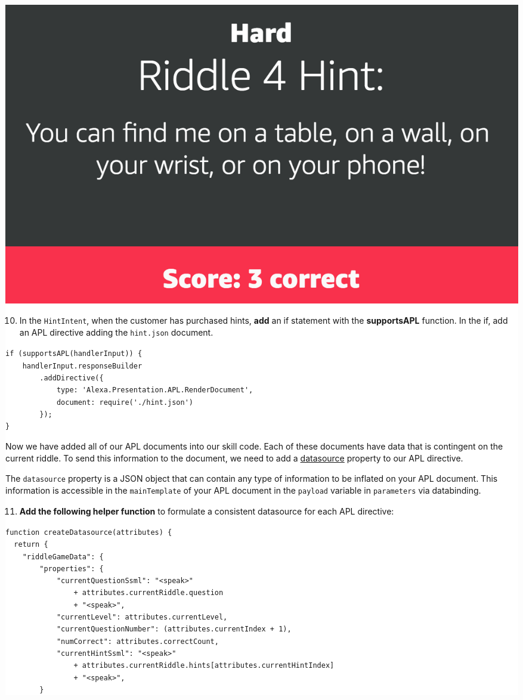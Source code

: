 ![finishedgame.json landscape display](https://github.com/CamiWilliams/LevelUpRiddles-Workshop/blob/master/Step%203%20-%20Add%20APL/imgs_of_apl_screens/hint_landscape.png?raw=true)

10. In the `HintIntent`, when the customer has purchased hints, **add** an if statement with the **supportsAPL** function. In the if, add an APL directive adding the `hint.json` document.

```
if (supportsAPL(handlerInput)) {
    handlerInput.responseBuilder
        .addDirective({
            type: 'Alexa.Presentation.APL.RenderDocument',
            document: require('./hint.json')
        });
}
```
Now we have added all of our APL documents into our skill code. Each of these documents have data that is contingent on the current riddle. To send this information to the document, we need to add a [datasource](https://developer.amazon.com/docs/alexa-presentation-language/apl-data-source.html) property to our APL directive.

The `datasource` property is a JSON object that can contain any type of information to be inflated on your APL document. This information is accessible in the `mainTemplate` of your APL document in the `payload` variable in `parameters` via databinding. 

11. **Add the following helper function** to formulate a consistent datasource for each APL directive:

```
function createDatasource(attributes) {
  return {
    "riddleGameData": {
        "properties": {
            "currentQuestionSsml": "<speak>" 
                + attributes.currentRiddle.question
                + "<speak>",
            "currentLevel": attributes.currentLevel,
            "currentQuestionNumber": (attributes.currentIndex + 1),
            "numCorrect": attributes.correctCount,
            "currentHintSsml": "<speak>" 
                + attributes.currentRiddle.hints[attributes.currentHintIndex]
                + "<speak>",
        }
```